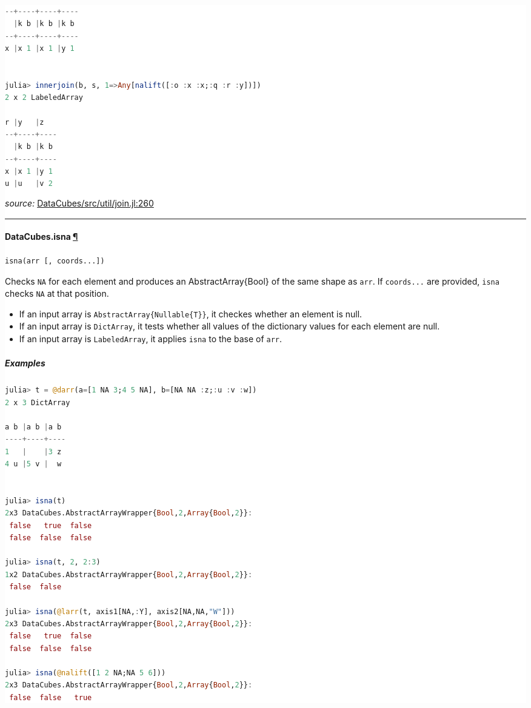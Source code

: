 ```julia
--+----+----+----
  |k b |k b |k b 
--+----+----+----
x |x 1 |x 1 |y 1 


julia> innerjoin(b, s, 1=>Any[nalift([:o :x :x;:q :r :y])])
2 x 2 LabeledArray

r |y   |z   
--+----+----
  |k b |k b 
--+----+----
x |x 1 |y 1 
u |u   |v 2 
```



*source:*
[DataCubes/src/util/join.jl:260](https://github.com/c-s/DataCubes.jl/tree/ba0f67df1b44007b9adbe472e3f22ca21343ae7e/src/util/join.jl#L260)

---

<a id="function__isna.1" class="lexicon_definition"></a>
#### DataCubes.isna [¶](#function__isna.1)

`isna(arr [, coords...])`

Checks `NA` for each element and produces an AbstractArray{Bool} of the same shape as `arr`.
If `coords...` are provided, `isna` checks `NA` at that position.

* If an input array is `AbstractArray{Nullable{T}}`, it checkes whether an element is null.
* If an input array is `DictArray`, it tests whether all values of the dictionary values for each element are null.
* If an input array is `LabeledArray`, it applies `isna` to the base of `arr`.

##### Examples

```julia
julia> t = @darr(a=[1 NA 3;4 5 NA], b=[NA NA :z;:u :v :w])
2 x 3 DictArray

a b |a b |a b 
----+----+----
1   |    |3 z 
4 u |5 v |  w 


julia> isna(t)
2x3 DataCubes.AbstractArrayWrapper{Bool,2,Array{Bool,2}}:
 false   true  false
 false  false  false

julia> isna(t, 2, 2:3)
1x2 DataCubes.AbstractArrayWrapper{Bool,2,Array{Bool,2}}:
 false  false

julia> isna(@larr(t, axis1[NA,:Y], axis2[NA,NA,"W"]))
2x3 DataCubes.AbstractArrayWrapper{Bool,2,Array{Bool,2}}:
 false   true  false
 false  false  false

julia> isna(@nalift([1 2 NA;NA 5 6]))
2x3 DataCubes.AbstractArrayWrapper{Bool,2,Array{Bool,2}}:
 false  false   true
```